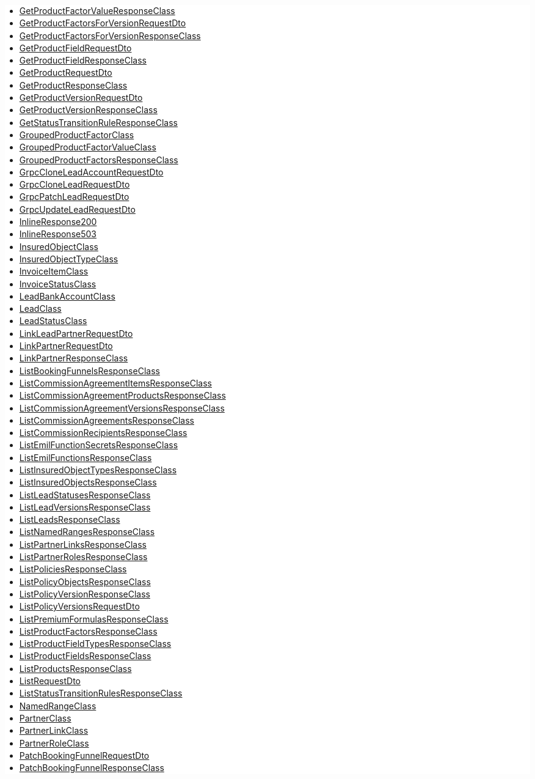  - [GetProductFactorValueResponseClass](docs/GetProductFactorValueResponseClass.md)
 - [GetProductFactorsForVersionRequestDto](docs/GetProductFactorsForVersionRequestDto.md)
 - [GetProductFactorsForVersionResponseClass](docs/GetProductFactorsForVersionResponseClass.md)
 - [GetProductFieldRequestDto](docs/GetProductFieldRequestDto.md)
 - [GetProductFieldResponseClass](docs/GetProductFieldResponseClass.md)
 - [GetProductRequestDto](docs/GetProductRequestDto.md)
 - [GetProductResponseClass](docs/GetProductResponseClass.md)
 - [GetProductVersionRequestDto](docs/GetProductVersionRequestDto.md)
 - [GetProductVersionResponseClass](docs/GetProductVersionResponseClass.md)
 - [GetStatusTransitionRuleResponseClass](docs/GetStatusTransitionRuleResponseClass.md)
 - [GroupedProductFactorClass](docs/GroupedProductFactorClass.md)
 - [GroupedProductFactorValueClass](docs/GroupedProductFactorValueClass.md)
 - [GroupedProductFactorsResponseClass](docs/GroupedProductFactorsResponseClass.md)
 - [GrpcCloneLeadAccountRequestDto](docs/GrpcCloneLeadAccountRequestDto.md)
 - [GrpcCloneLeadRequestDto](docs/GrpcCloneLeadRequestDto.md)
 - [GrpcPatchLeadRequestDto](docs/GrpcPatchLeadRequestDto.md)
 - [GrpcUpdateLeadRequestDto](docs/GrpcUpdateLeadRequestDto.md)
 - [InlineResponse200](docs/InlineResponse200.md)
 - [InlineResponse503](docs/InlineResponse503.md)
 - [InsuredObjectClass](docs/InsuredObjectClass.md)
 - [InsuredObjectTypeClass](docs/InsuredObjectTypeClass.md)
 - [InvoiceItemClass](docs/InvoiceItemClass.md)
 - [InvoiceStatusClass](docs/InvoiceStatusClass.md)
 - [LeadBankAccountClass](docs/LeadBankAccountClass.md)
 - [LeadClass](docs/LeadClass.md)
 - [LeadStatusClass](docs/LeadStatusClass.md)
 - [LinkLeadPartnerRequestDto](docs/LinkLeadPartnerRequestDto.md)
 - [LinkPartnerRequestDto](docs/LinkPartnerRequestDto.md)
 - [LinkPartnerResponseClass](docs/LinkPartnerResponseClass.md)
 - [ListBookingFunnelsResponseClass](docs/ListBookingFunnelsResponseClass.md)
 - [ListCommissionAgreementItemsResponseClass](docs/ListCommissionAgreementItemsResponseClass.md)
 - [ListCommissionAgreementProductsResponseClass](docs/ListCommissionAgreementProductsResponseClass.md)
 - [ListCommissionAgreementVersionsResponseClass](docs/ListCommissionAgreementVersionsResponseClass.md)
 - [ListCommissionAgreementsResponseClass](docs/ListCommissionAgreementsResponseClass.md)
 - [ListCommissionRecipientsResponseClass](docs/ListCommissionRecipientsResponseClass.md)
 - [ListEmilFunctionSecretsResponseClass](docs/ListEmilFunctionSecretsResponseClass.md)
 - [ListEmilFunctionsResponseClass](docs/ListEmilFunctionsResponseClass.md)
 - [ListInsuredObjectTypesResponseClass](docs/ListInsuredObjectTypesResponseClass.md)
 - [ListInsuredObjectsResponseClass](docs/ListInsuredObjectsResponseClass.md)
 - [ListLeadStatusesResponseClass](docs/ListLeadStatusesResponseClass.md)
 - [ListLeadVersionsResponseClass](docs/ListLeadVersionsResponseClass.md)
 - [ListLeadsResponseClass](docs/ListLeadsResponseClass.md)
 - [ListNamedRangesResponseClass](docs/ListNamedRangesResponseClass.md)
 - [ListPartnerLinksResponseClass](docs/ListPartnerLinksResponseClass.md)
 - [ListPartnerRolesResponseClass](docs/ListPartnerRolesResponseClass.md)
 - [ListPoliciesResponseClass](docs/ListPoliciesResponseClass.md)
 - [ListPolicyObjectsResponseClass](docs/ListPolicyObjectsResponseClass.md)
 - [ListPolicyVersionResponseClass](docs/ListPolicyVersionResponseClass.md)
 - [ListPolicyVersionsRequestDto](docs/ListPolicyVersionsRequestDto.md)
 - [ListPremiumFormulasResponseClass](docs/ListPremiumFormulasResponseClass.md)
 - [ListProductFactorsResponseClass](docs/ListProductFactorsResponseClass.md)
 - [ListProductFieldTypesResponseClass](docs/ListProductFieldTypesResponseClass.md)
 - [ListProductFieldsResponseClass](docs/ListProductFieldsResponseClass.md)
 - [ListProductsResponseClass](docs/ListProductsResponseClass.md)
 - [ListRequestDto](docs/ListRequestDto.md)
 - [ListStatusTransitionRulesResponseClass](docs/ListStatusTransitionRulesResponseClass.md)
 - [NamedRangeClass](docs/NamedRangeClass.md)
 - [PartnerClass](docs/PartnerClass.md)
 - [PartnerLinkClass](docs/PartnerLinkClass.md)
 - [PartnerRoleClass](docs/PartnerRoleClass.md)
 - [PatchBookingFunnelRequestDto](docs/PatchBookingFunnelRequestDto.md)
 - [PatchBookingFunnelResponseClass](docs/PatchBookingFunnelResponseClass.md)